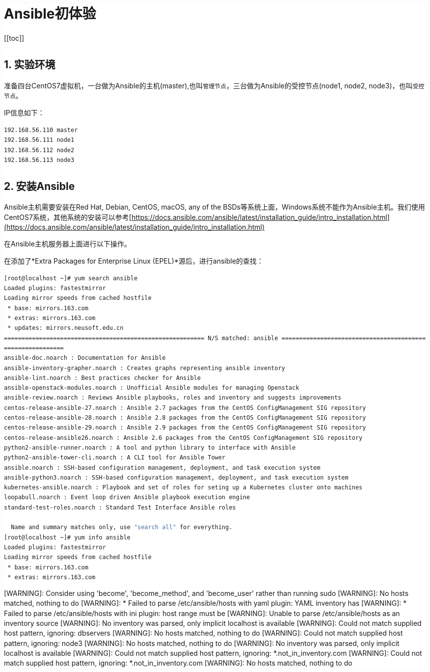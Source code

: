 # Ansible初体验

[[toc]]

## 1. 实验环境

准备四台CentOS7虚拟机，一台做为Ansible的主机(master),也叫`管理节点`，三台做为Ansible的受控节点(node1, node2, node3)，也叫`受控节点`。

IP信息如下：

```sh
192.168.56.110 master
192.168.56.111 node1
192.168.56.112 node2
192.168.56.113 node3
```


## 2. 安装Ansible

Ansible主机需要安装在Red Hat, Debian, CentOS, macOS, any of the BSDs等系统上面，Windows系统不能作为Ansible主机。我们使用CentOS7系统，其他系统的安装可以参考[https://docs.ansible.com/ansible/latest/installation_guide/intro_installation.html](https://docs.ansible.com/ansible/latest/installation_guide/intro_installation.html)

在Ansible主机服务器上面进行以下操作。

在添加了*Extra Packages for Enterprise Linux (EPEL)*源后，进行ansible的查找：

```sh
[root@localhost ~]# yum search ansible
Loaded plugins: fastestmirror
Loading mirror speeds from cached hostfile
 * base: mirrors.163.com
 * extras: mirrors.163.com
 * updates: mirrors.neusoft.edu.cn
========================================================= N/S matched: ansible ==========================================================
ansible-doc.noarch : Documentation for Ansible
ansible-inventory-grapher.noarch : Creates graphs representing ansible inventory
ansible-lint.noarch : Best practices checker for Ansible
ansible-openstack-modules.noarch : Unofficial Ansible modules for managing Openstack
ansible-review.noarch : Reviews Ansible playbooks, roles and inventory and suggests improvements
centos-release-ansible-27.noarch : Ansible 2.7 packages from the CentOS ConfigManagement SIG repository
centos-release-ansible-28.noarch : Ansible 2.8 packages from the CentOS ConfigManagement SIG repository
centos-release-ansible-29.noarch : Ansible 2.9 packages from the CentOS ConfigManagement SIG repository
centos-release-ansible26.noarch : Ansible 2.6 packages from the CentOS ConfigManagement SIG repository
python2-ansible-runner.noarch : A tool and python library to interface with Ansible
python2-ansible-tower-cli.noarch : A CLI tool for Ansible Tower
ansible.noarch : SSH-based configuration management, deployment, and task execution system
ansible-python3.noarch : SSH-based configuration management, deployment, and task execution system
kubernetes-ansible.noarch : Playbook and set of roles for seting up a Kubernetes cluster onto machines
loopabull.noarch : Event loop driven Ansible playbook execution engine
standard-test-roles.noarch : Standard Test Interface Ansible roles

  Name and summary matches only, use "search all" for everything.
[root@localhost ~]# yum info ansible
Loaded plugins: fastestmirror
Loading mirror speeds from cached hostfile
 * base: mirrors.163.com
 * extras: mirrors.163.com
```

[WARNING]: Consider using 'become', 'become_method', and 'become_user' rather than running sudo
[WARNING]: No hosts matched, nothing to do
[WARNING]:  * Failed to parse /etc/ansible/hosts with yaml plugin: YAML inventory has
[WARNING]:  * Failed to parse /etc/ansible/hosts with ini plugin: host range must be
[WARNING]: Unable to parse /etc/ansible/hosts as an inventory source
[WARNING]: No inventory was parsed, only implicit localhost is available
[WARNING]: Could not match supplied host pattern, ignoring: dbservers
[WARNING]: No hosts matched, nothing to do
[WARNING]: Could not match supplied host pattern, ignoring: node3
[WARNING]: No hosts matched, nothing to do
[WARNING]: No inventory was parsed, only implicit localhost is available
[WARNING]: Could not match supplied host pattern, ignoring: *.not_in_inventory.com
[WARNING]: Could not match supplied host pattern, ignoring: *.not_in_inventory.com
[WARNING]: No hosts matched, nothing to do